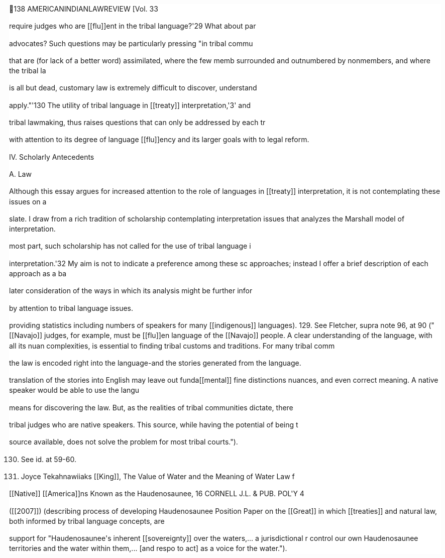 138 AMERICANINDIANLAWREVIEW [Vol. 33

require judges who are [[flu]]ent in the tribal language?'29 What about par

advocates? Such questions may be particularly pressing "in tribal commu

that are (for lack of a better word) assimilated, where the few memb
surrounded and outnumbered by nonmembers, and where the tribal la

is all but dead, customary law is extremely difficult to discover, understand

apply."'130 The utility of tribal language in [[treaty]] interpretation,'3' and

tribal lawmaking, thus raises questions that can only be addressed by each tr

with attention to its degree of language [[flu]]ency and its larger goals with
to legal reform.

IV. Scholarly Antecedents

A. Law

Although this essay argues for increased attention to the role of
languages in [[treaty]] interpretation, it is not contemplating these issues on a

slate. I draw from a rich tradition of scholarship contemplating
interpretation issues that analyzes the Marshall model of interpretation.

most part, such scholarship has not called for the use of tribal language i

interpretation.'32 My aim is not to indicate a preference among these sc
approaches; instead I offer a brief description of each approach as a ba

later consideration of the ways in which its analysis might be further infor

by attention to tribal language issues.

providing statistics including numbers of speakers for many [[indigenous]] languages).
129. See Fletcher, supra note 96, at 90 ("[[Navajo]] judges, for example, must be [[flu]]en
language of the [[Navajo]] people. A clear understanding of the language, with all its nuan
complexities, is essential to finding tribal customs and traditions. For many tribal comm

the law is encoded right into the language-and the stories generated from the language.

translation of the stories into English may leave out funda[[mental]] fine distinctions
nuances, and even correct meaning. A native speaker would be able to use the langu

means for discovering the law. But, as the realities of tribal communities dictate, there

tribal judges who are native speakers. This source, while having the potential of being t

source available, does not solve the problem for most tribal courts.").

130. See id. at 59-60.

131. Joyce Tekahnawiiaks [[King]], The Value of Water and the Meaning of Water Law f

[[Native]] [[America]]ns Known as the Haudenosaunee, 16 CORNELL J.L. & PUB. POL'Y 4

([[2007]]) (describing process of developing Haudenosaunee Position Paper on the [[Great]]
in which [[treaties]] and natural law, both informed by tribal language concepts, are

support for "Haudenosaunee's inherent [[sovereignty]] over the waters,... a jurisdictional r
control our own Haudenosaunee territories and the water within them,... [and respo
to act] as a voice for the water.").
